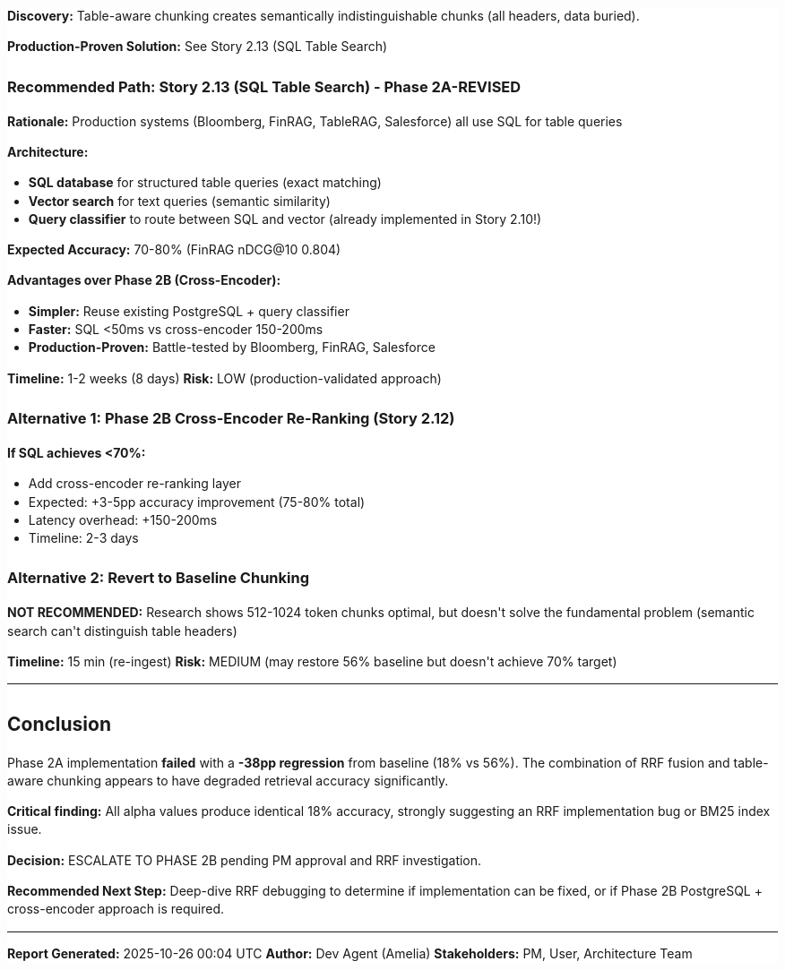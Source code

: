 **Discovery:** Table-aware chunking creates semantically indistinguishable chunks (all headers, data buried).

**Production-Proven Solution:** See Story 2.13 (SQL Table Search)

### Recommended Path: Story 2.13 (SQL Table Search) - Phase 2A-REVISED

**Rationale:** Production systems (Bloomberg, FinRAG, TableRAG, Salesforce) all use SQL for table queries

**Architecture:**
- **SQL database** for structured table queries (exact matching)
- **Vector search** for text queries (semantic similarity)
- **Query classifier** to route between SQL and vector (already implemented in Story 2.10!)

**Expected Accuracy:** 70-80% (FinRAG nDCG@10 0.804)

**Advantages over Phase 2B (Cross-Encoder):**
- **Simpler:** Reuse existing PostgreSQL + query classifier
- **Faster:** SQL <50ms vs cross-encoder 150-200ms
- **Production-Proven:** Battle-tested by Bloomberg, FinRAG, Salesforce

**Timeline:** 1-2 weeks (8 days)
**Risk:** LOW (production-validated approach)

### Alternative 1: Phase 2B Cross-Encoder Re-Ranking (Story 2.12)

**If SQL achieves <70%:**
- Add cross-encoder re-ranking layer
- Expected: +3-5pp accuracy improvement (75-80% total)
- Latency overhead: +150-200ms
- Timeline: 2-3 days

### Alternative 2: Revert to Baseline Chunking

**NOT RECOMMENDED:** Research shows 512-1024 token chunks optimal, but doesn't solve the fundamental problem (semantic search can't distinguish table headers)

**Timeline:** 15 min (re-ingest)
**Risk:** MEDIUM (may restore 56% baseline but doesn't achieve 70% target)

---

## Conclusion

Phase 2A implementation **failed** with a **-38pp regression** from baseline (18% vs 56%). The combination of RRF fusion and table-aware chunking appears to have degraded retrieval accuracy significantly.

**Critical finding:** All alpha values produce identical 18% accuracy, strongly suggesting an RRF implementation bug or BM25 index issue.

**Decision:** ESCALATE TO PHASE 2B pending PM approval and RRF investigation.

**Recommended Next Step:** Deep-dive RRF debugging to determine if implementation can be fixed, or if Phase 2B PostgreSQL + cross-encoder approach is required.

---

**Report Generated:** 2025-10-26 00:04 UTC
**Author:** Dev Agent (Amelia)
**Stakeholders:** PM, User, Architecture Team
